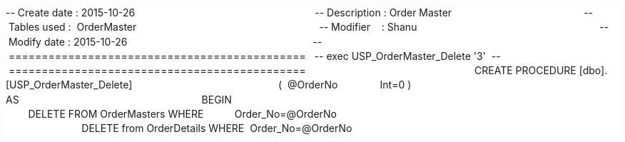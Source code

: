 <span class="sql__com">--&nbsp;Create&nbsp;date&nbsp;:&nbsp;2015-10-26&nbsp;&nbsp;&nbsp;&nbsp;&nbsp;&nbsp;&nbsp;&nbsp;&nbsp;&nbsp;&nbsp;&nbsp;&nbsp;&nbsp;&nbsp;&nbsp;&nbsp;&nbsp;&nbsp;&nbsp;&nbsp;&nbsp;&nbsp;&nbsp;&nbsp;&nbsp;&nbsp;&nbsp;&nbsp;&nbsp;&nbsp;&nbsp;&nbsp;&nbsp;&nbsp;&nbsp;&nbsp;&nbsp;&nbsp;&nbsp;&nbsp;&nbsp;&nbsp;&nbsp;&nbsp;&nbsp;&nbsp;&nbsp;&nbsp;&nbsp;&nbsp;&nbsp;&nbsp;&nbsp;&nbsp;&nbsp;&nbsp;&nbsp;&nbsp;&nbsp;&nbsp;&nbsp;</span>&nbsp;
<span class="sql__com">--&nbsp;Description&nbsp;:&nbsp;Order&nbsp;Master&nbsp;&nbsp;&nbsp;&nbsp;&nbsp;&nbsp;&nbsp;&nbsp;&nbsp;&nbsp;&nbsp;&nbsp;&nbsp;&nbsp;&nbsp;&nbsp;&nbsp;&nbsp;&nbsp;&nbsp;&nbsp;&nbsp;&nbsp;&nbsp;&nbsp;&nbsp;&nbsp;&nbsp;&nbsp;&nbsp;&nbsp;&nbsp;&nbsp;&nbsp;&nbsp;&nbsp;&nbsp;&nbsp;&nbsp;&nbsp;&nbsp;&nbsp;&nbsp;&nbsp;&nbsp;</span>&nbsp;
<span class="sql__com">--&nbsp;Tables&nbsp;used&nbsp;:&nbsp;&nbsp;OrderMaster&nbsp;&nbsp;&nbsp;&nbsp;&nbsp;&nbsp;&nbsp;&nbsp;&nbsp;&nbsp;&nbsp;&nbsp;&nbsp;&nbsp;&nbsp;&nbsp;&nbsp;&nbsp;&nbsp;&nbsp;&nbsp;&nbsp;&nbsp;&nbsp;&nbsp;&nbsp;&nbsp;&nbsp;&nbsp;&nbsp;&nbsp;&nbsp;&nbsp;&nbsp;&nbsp;&nbsp;&nbsp;&nbsp;&nbsp;&nbsp;&nbsp;&nbsp;&nbsp;&nbsp;&nbsp;&nbsp;&nbsp;&nbsp;&nbsp;&nbsp;&nbsp;&nbsp;&nbsp;&nbsp;&nbsp;&nbsp;&nbsp;&nbsp;&nbsp;&nbsp;&nbsp;&nbsp;&nbsp;</span>&nbsp;
<span class="sql__com">--&nbsp;Modifier&nbsp;&nbsp;&nbsp;&nbsp;:&nbsp;Shanu&nbsp;&nbsp;&nbsp;&nbsp;&nbsp;&nbsp;&nbsp;&nbsp;&nbsp;&nbsp;&nbsp;&nbsp;&nbsp;&nbsp;&nbsp;&nbsp;&nbsp;&nbsp;&nbsp;&nbsp;&nbsp;&nbsp;&nbsp;&nbsp;&nbsp;&nbsp;&nbsp;&nbsp;&nbsp;&nbsp;&nbsp;&nbsp;&nbsp;&nbsp;&nbsp;&nbsp;&nbsp;&nbsp;&nbsp;&nbsp;&nbsp;&nbsp;&nbsp;&nbsp;&nbsp;&nbsp;&nbsp;&nbsp;&nbsp;&nbsp;&nbsp;&nbsp;&nbsp;&nbsp;&nbsp;&nbsp;&nbsp;&nbsp;&nbsp;&nbsp;&nbsp;&nbsp;&nbsp;</span>&nbsp;
<span class="sql__com">--&nbsp;Modify&nbsp;date&nbsp;:&nbsp;2015-10-26&nbsp;&nbsp;&nbsp;&nbsp;&nbsp;&nbsp;&nbsp;&nbsp;&nbsp;&nbsp;&nbsp;&nbsp;&nbsp;&nbsp;&nbsp;&nbsp;&nbsp;&nbsp;&nbsp;&nbsp;&nbsp;&nbsp;&nbsp;&nbsp;&nbsp;&nbsp;&nbsp;&nbsp;&nbsp;&nbsp;&nbsp;&nbsp;&nbsp;&nbsp;&nbsp;&nbsp;&nbsp;&nbsp;&nbsp;&nbsp;&nbsp;&nbsp;&nbsp;&nbsp;&nbsp;&nbsp;&nbsp;&nbsp;&nbsp;&nbsp;&nbsp;&nbsp;&nbsp;&nbsp;&nbsp;&nbsp;&nbsp;&nbsp;&nbsp;&nbsp;&nbsp;&nbsp;&nbsp;&nbsp;</span>&nbsp;
<span class="sql__com">--&nbsp;=============================================&nbsp;</span>&nbsp;
<span class="sql__com">--&nbsp;exec&nbsp;USP_OrderMaster_Delete&nbsp;'3'</span>&nbsp;
<span class="sql__com">--&nbsp;=============================================&nbsp;&nbsp;&nbsp;&nbsp;&nbsp;&nbsp;&nbsp;&nbsp;&nbsp;&nbsp;&nbsp;&nbsp;&nbsp;&nbsp;&nbsp;&nbsp;&nbsp;&nbsp;&nbsp;&nbsp;&nbsp;&nbsp;&nbsp;&nbsp;&nbsp;&nbsp;&nbsp;&nbsp;&nbsp;&nbsp;&nbsp;&nbsp;&nbsp;&nbsp;&nbsp;&nbsp;&nbsp;&nbsp;&nbsp;&nbsp;&nbsp;&nbsp;&nbsp;&nbsp;&nbsp;&nbsp;&nbsp;&nbsp;&nbsp;&nbsp;&nbsp;&nbsp;&nbsp;&nbsp;&nbsp;&nbsp;&nbsp;&nbsp;</span>&nbsp;
<span class="sql__keyword">CREATE</span>&nbsp;<span class="sql__keyword">PROCEDURE</span>&nbsp;[<span class="sql__id">dbo</span>].[<span class="sql__id">USP_OrderMaster_Delete</span>]&nbsp;&nbsp;&nbsp;&nbsp;&nbsp;&nbsp;&nbsp;&nbsp;&nbsp;&nbsp;&nbsp;&nbsp;&nbsp;&nbsp;&nbsp;&nbsp;&nbsp;&nbsp;&nbsp;&nbsp;&nbsp;&nbsp;&nbsp;&nbsp;&nbsp;&nbsp;&nbsp;&nbsp;&nbsp;&nbsp;&nbsp;&nbsp;&nbsp;&nbsp;&nbsp;&nbsp;&nbsp;&nbsp;&nbsp;&nbsp;&nbsp;&nbsp;&nbsp;&nbsp;&nbsp;&nbsp;
&nbsp;
&nbsp;&nbsp;&nbsp;(&nbsp;&nbsp;<span class="sql__keyword">@</span><span class="sql__variable">OrderNo</span>&nbsp;&nbsp;&nbsp;&nbsp;&nbsp;&nbsp;&nbsp;&nbsp;&nbsp;&nbsp;&nbsp;&nbsp;&nbsp;&nbsp;&nbsp;<span class="sql__keyword">Int</span>=<span class="sql__number">0</span>&nbsp;)&nbsp;&nbsp;&nbsp;&nbsp;&nbsp;&nbsp;&nbsp;&nbsp;&nbsp;&nbsp;&nbsp;&nbsp;&nbsp;&nbsp;&nbsp;&nbsp;&nbsp;&nbsp;&nbsp;&nbsp;&nbsp;&nbsp;&nbsp;&nbsp;&nbsp;&nbsp;&nbsp;&nbsp;&nbsp;&nbsp;&nbsp;&nbsp;&nbsp;&nbsp;&nbsp;&nbsp;&nbsp;&nbsp;&nbsp;&nbsp;&nbsp;&nbsp;&nbsp;&nbsp;&nbsp;&nbsp;&nbsp;&nbsp;&nbsp;&nbsp;&nbsp;&nbsp;&nbsp;&nbsp;&nbsp;&nbsp;&nbsp;
<span class="sql__keyword">AS</span>&nbsp;&nbsp;&nbsp;&nbsp;&nbsp;&nbsp;&nbsp;&nbsp;&nbsp;&nbsp;&nbsp;&nbsp;&nbsp;&nbsp;&nbsp;&nbsp;&nbsp;&nbsp;&nbsp;&nbsp;&nbsp;&nbsp;&nbsp;&nbsp;&nbsp;&nbsp;&nbsp;&nbsp;&nbsp;&nbsp;&nbsp;&nbsp;&nbsp;&nbsp;&nbsp;&nbsp;&nbsp;&nbsp;&nbsp;&nbsp;&nbsp;&nbsp;&nbsp;&nbsp;&nbsp;&nbsp;&nbsp;&nbsp;&nbsp;&nbsp;&nbsp;&nbsp;&nbsp;&nbsp;&nbsp;&nbsp;&nbsp;&nbsp;&nbsp;&nbsp;&nbsp;&nbsp;&nbsp;&nbsp;
<span class="sql__keyword">BEGIN</span>&nbsp;&nbsp;&nbsp;&nbsp;&nbsp;&nbsp;&nbsp;&nbsp;
&nbsp;&nbsp;&nbsp;&nbsp;&nbsp;&nbsp;&nbsp;&nbsp;<span class="sql__keyword">DELETE</span>&nbsp;<span class="sql__keyword">FROM</span>&nbsp;<span class="sql__id">OrderMasters</span>&nbsp;<span class="sql__keyword">WHERE</span>&nbsp;&nbsp;&nbsp;&nbsp;&nbsp;&nbsp;&nbsp;&nbsp;&nbsp;&nbsp;&nbsp;<span class="sql__id">Order_No</span>=<span class="sql__keyword">@</span><span class="sql__variable">OrderNo</span>&nbsp;&nbsp;&nbsp;&nbsp;&nbsp;&nbsp;&nbsp;&nbsp;&nbsp;&nbsp;&nbsp;&nbsp;&nbsp;
&nbsp;&nbsp;&nbsp;&nbsp;&nbsp;&nbsp;&nbsp;&nbsp;&nbsp;&nbsp;&nbsp;&nbsp;&nbsp;&nbsp;&nbsp;&nbsp;&nbsp;&nbsp;&nbsp;&nbsp;&nbsp;&nbsp;&nbsp;&nbsp;&nbsp;&nbsp;&nbsp;<span class="sql__keyword">DELETE</span>&nbsp;<span class="sql__keyword">from</span>&nbsp;<span class="sql__id">OrderDetails</span>&nbsp;<span class="sql__keyword">WHERE</span>&nbsp;&nbsp;<span class="sql__id">Order_No</span>=<span class="sql__keyword">@</span><span class="sql__variable">OrderNo</span>&nbsp;&nbsp;&nbsp;&nbsp;&nbsp;
&nbsp;